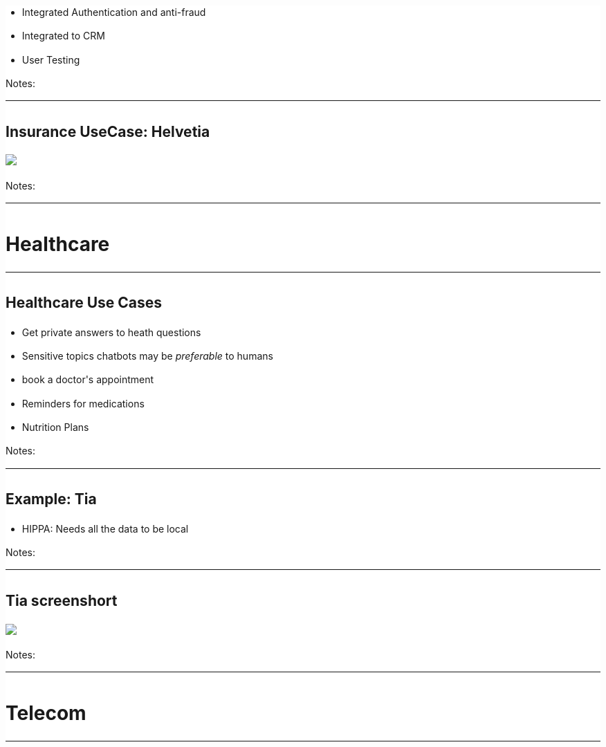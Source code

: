   * Integrated Authentication and anti-fraud

  * Integrated to CRM

  * User Testing

Notes: 

---
## Insurance UseCase: Helvetia

<img src="../../assets/images/ai-nlp/helvetia_insurance.png" style="width:30%;"/>


Notes: 

---
# Healthcare
---

## Healthcare Use Cases

  * Get private answers to heath questions

  * Sensitive topics chatbots may be *preferable* to humans

  * book a doctor's appointment

  * Reminders for medications

  * Nutrition Plans

Notes: 

---
## Example: Tia

  * HIPPA: Needs all the data to be local

Notes: 

---
## Tia screenshort

<img src="../../assets/images/ai-nlp/raiffeisen_accountbalance.png" style="width:30%;"/>


Notes: 

---
# Telecom
---
